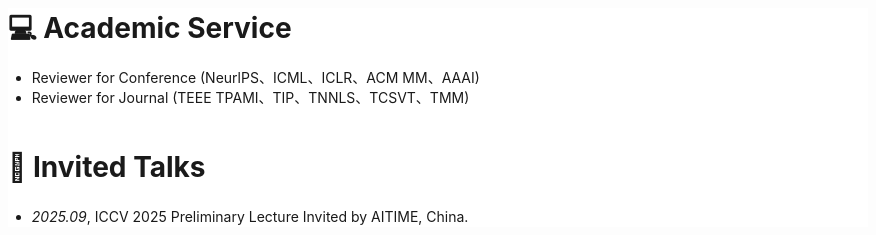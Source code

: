 # 💻 Academic Service
- Reviewer for Conference (NeurlPS、ICML、ICLR、ACM MM、AAAI)
- Reviewer for Journal (TEEE TPAMI、TIP、TNNLS、TCSVT、TMM) 

# 💬 Invited Talks
- *2025.09*, ICCV 2025 Preliminary Lecture Invited by AITIME, China.
